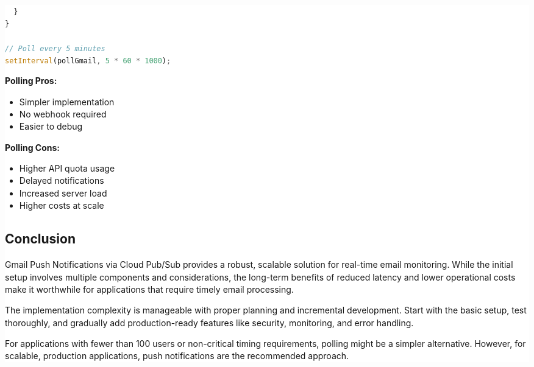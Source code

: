 ```javascript
  }
}

// Poll every 5 minutes
setInterval(pollGmail, 5 * 60 * 1000);
```

**Polling Pros:**
- Simpler implementation
- No webhook required
- Easier to debug

**Polling Cons:**
- Higher API quota usage
- Delayed notifications
- Increased server load
- Higher costs at scale

## Conclusion

Gmail Push Notifications via Cloud Pub/Sub provides a robust, scalable solution for real-time email monitoring. While the initial setup involves multiple components and considerations, the long-term benefits of reduced latency and lower operational costs make it worthwhile for applications that require timely email processing.

The implementation complexity is manageable with proper planning and incremental development. Start with the basic setup, test thoroughly, and gradually add production-ready features like security, monitoring, and error handling.

For applications with fewer than 100 users or non-critical timing requirements, polling might be a simpler alternative. However, for scalable, production applications, push notifications are the recommended approach.
